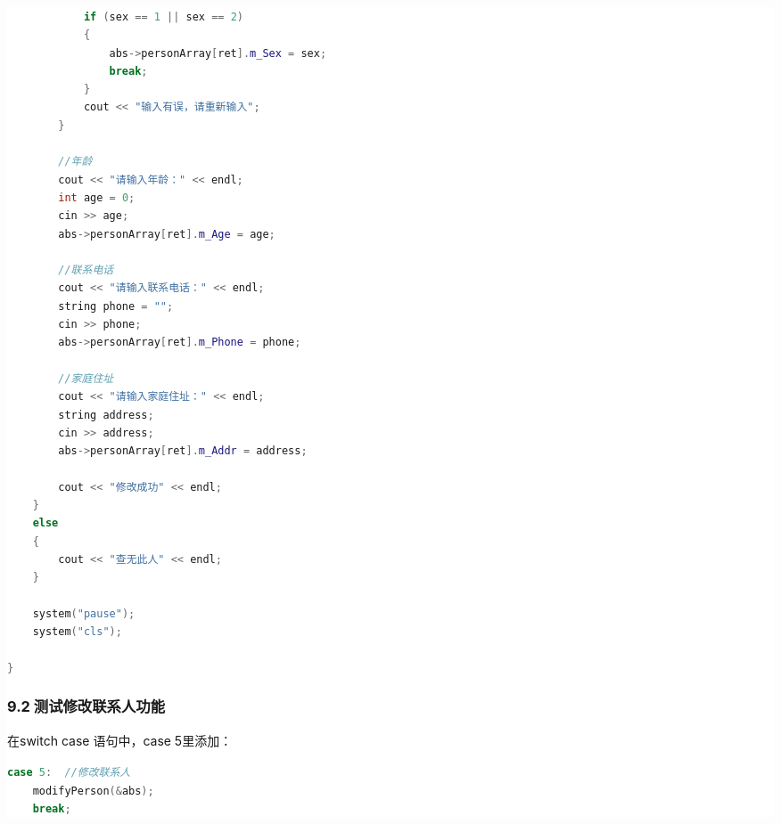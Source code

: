 ```C++
			if (sex == 1 || sex == 2)
			{
				abs->personArray[ret].m_Sex = sex;
				break;
			}
			cout << "输入有误，请重新输入";
		}

		//年龄
		cout << "请输入年龄：" << endl;
		int age = 0;
		cin >> age;
		abs->personArray[ret].m_Age = age;

		//联系电话
		cout << "请输入联系电话：" << endl;
		string phone = "";
		cin >> phone;
		abs->personArray[ret].m_Phone = phone;

		//家庭住址
		cout << "请输入家庭住址：" << endl;
		string address;
		cin >> address;
		abs->personArray[ret].m_Addr = address;

		cout << "修改成功" << endl;
	}
	else
	{
		cout << "查无此人" << endl;
	}

	system("pause");
	system("cls");

}
```





### 9.2 测试修改联系人功能

在switch case 语句中，case 5里添加：

```C++
case 5:  //修改联系人
	modifyPerson(&abs);
	break;
```

